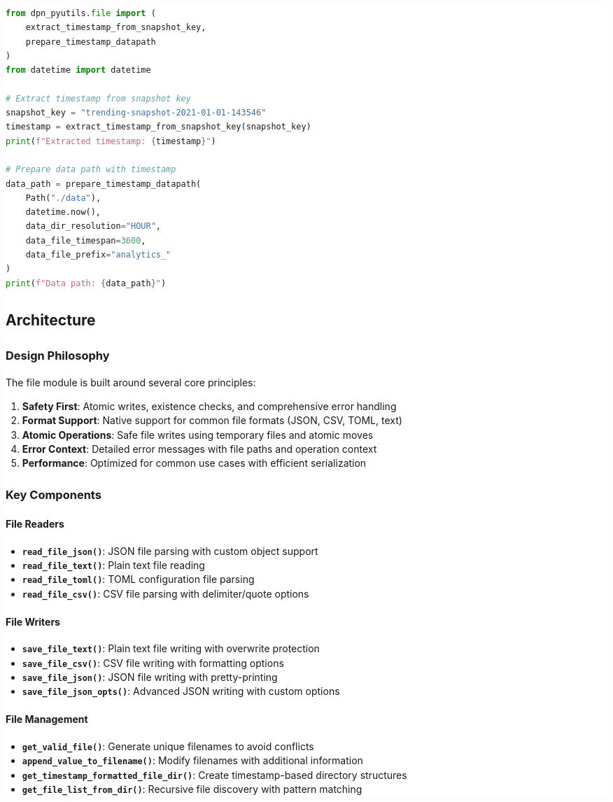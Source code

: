 ```python
from dpn_pyutils.file import (
    extract_timestamp_from_snapshot_key,
    prepare_timestamp_datapath
)
from datetime import datetime

# Extract timestamp from snapshot key
snapshot_key = "trending-snapshot-2021-01-01-143546"
timestamp = extract_timestamp_from_snapshot_key(snapshot_key)
print(f"Extracted timestamp: {timestamp}")

# Prepare data path with timestamp
data_path = prepare_timestamp_datapath(
    Path("./data"),
    datetime.now(),
    data_dir_resolution="HOUR",
    data_file_timespan=3600,
    data_file_prefix="analytics_"
)
print(f"Data path: {data_path}")
```

## Architecture

### Design Philosophy

The file module is built around several core principles:

1. **Safety First**: Atomic writes, existence checks, and comprehensive error handling
2. **Format Support**: Native support for common file formats (JSON, CSV, TOML, text)
3. **Atomic Operations**: Safe file writes using temporary files and atomic moves
4. **Error Context**: Detailed error messages with file paths and operation context
5. **Performance**: Optimized for common use cases with efficient serialization

### Key Components

#### File Readers
- **`read_file_json()`**: JSON file parsing with custom object support
- **`read_file_text()`**: Plain text file reading
- **`read_file_toml()`**: TOML configuration file parsing
- **`read_file_csv()`**: CSV file parsing with delimiter/quote options

#### File Writers
- **`save_file_text()`**: Plain text file writing with overwrite protection
- **`save_file_csv()`**: CSV file writing with formatting options
- **`save_file_json()`**: JSON file writing with pretty-printing
- **`save_file_json_opts()`**: Advanced JSON writing with custom options

#### File Management
- **`get_valid_file()`**: Generate unique filenames to avoid conflicts
- **`append_value_to_filename()`**: Modify filenames with additional information
- **`get_timestamp_formatted_file_dir()`**: Create timestamp-based directory structures
- **`get_file_list_from_dir()`**: Recursive file discovery with pattern matching
